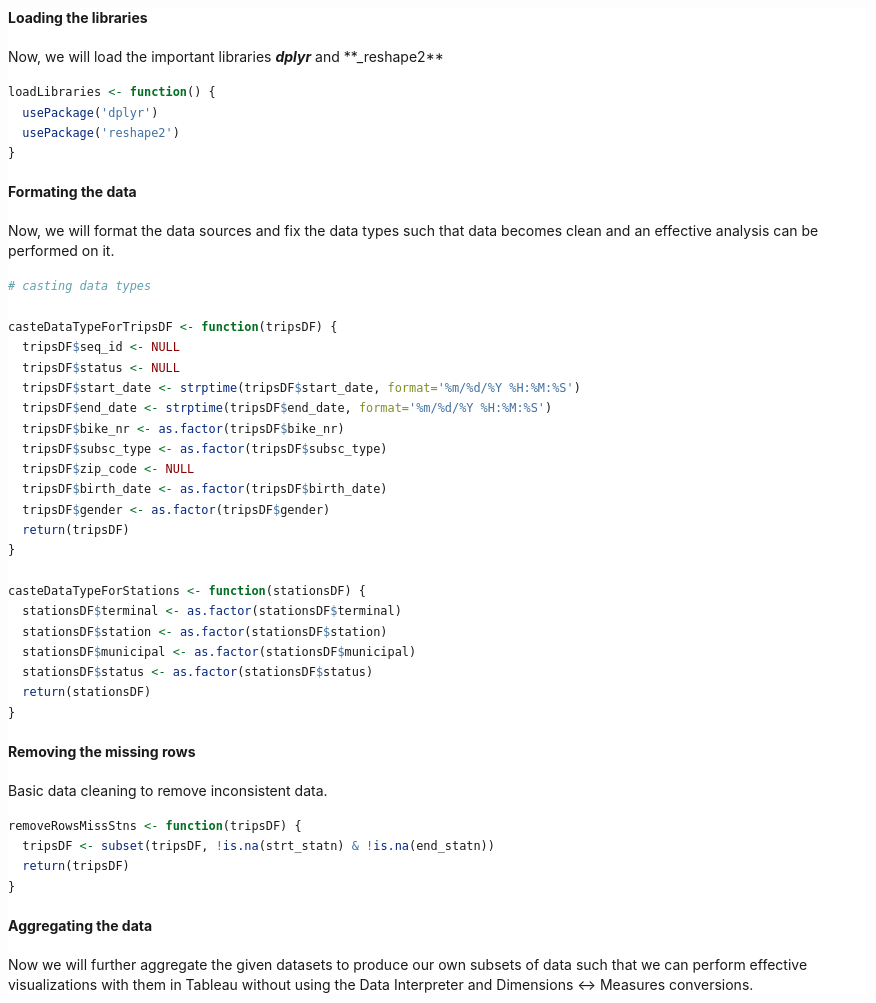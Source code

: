 #### Loading the libraries

Now, we will load the important libraries ***dplyr*** and \*\*\_reshape2\*\*

``` r
loadLibraries <- function() {
  usePackage('dplyr')
  usePackage('reshape2')
}
```

#### Formating the data

Now, we will format the data sources and fix the data types such that data becomes clean and an effective analysis can be performed on it.

``` r
# casting data types

casteDataTypeForTripsDF <- function(tripsDF) {
  tripsDF$seq_id <- NULL
  tripsDF$status <- NULL
  tripsDF$start_date <- strptime(tripsDF$start_date, format='%m/%d/%Y %H:%M:%S')
  tripsDF$end_date <- strptime(tripsDF$end_date, format='%m/%d/%Y %H:%M:%S')
  tripsDF$bike_nr <- as.factor(tripsDF$bike_nr)
  tripsDF$subsc_type <- as.factor(tripsDF$subsc_type)
  tripsDF$zip_code <- NULL
  tripsDF$birth_date <- as.factor(tripsDF$birth_date)
  tripsDF$gender <- as.factor(tripsDF$gender)
  return(tripsDF)
}

casteDataTypeForStations <- function(stationsDF) {
  stationsDF$terminal <- as.factor(stationsDF$terminal)
  stationsDF$station <- as.factor(stationsDF$station)
  stationsDF$municipal <- as.factor(stationsDF$municipal)
  stationsDF$status <- as.factor(stationsDF$status)
  return(stationsDF)
}
```

#### Removing the missing rows

Basic data cleaning to remove inconsistent data.

``` r
removeRowsMissStns <- function(tripsDF) {
  tripsDF <- subset(tripsDF, !is.na(strt_statn) & !is.na(end_statn))
  return(tripsDF)
}
```

#### Aggregating the data

Now we will further aggregate the given datasets to produce our own subsets of data such that we can perform effective visualizations with them in Tableau without using the Data Interpreter and Dimensions &lt;-&gt; Measures conversions.
